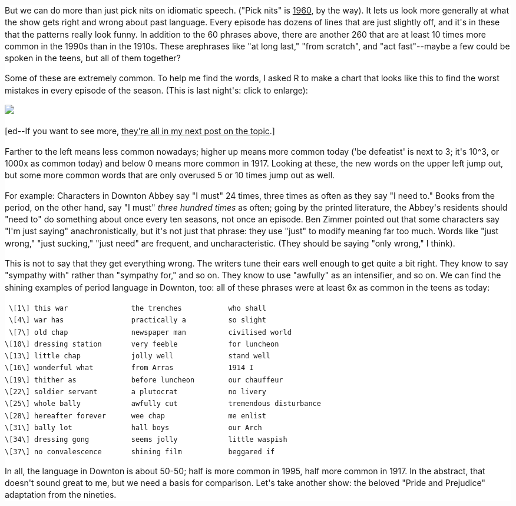 But we can do more than just pick nits on idiomatic speech. ("Pick nits" is [1960](http://books.google.com/ngrams/graph?content=pick+nits%2Cnitpick&year_start=1800&year_end=2000&corpus=0&smoothing=3), by the way). It lets us look more generally at what the show gets right and wrong about past language. Every episode has dozens of lines that are just slightly off, and it's in these that the patterns really look funny. In addition to the 60 phrases above, there are another 260 that are at least 10 times more common in the 1990s than in the 1910s. These arephrases like "at long last," "from scratch", and "act fast"--maybe a few could be spoken in the teens, but all of them together?  
  
Some of these are extremely common. To help me find the words, I asked R to make a chart that looks like this to find the worst mistakes in every episode of the season. (This is last night's: click to enlarge):  

[![](http://2.bp.blogspot.com/-5pGBXJFpf3A/TzlRjDb6iSI/AAAAAAAAC_Q/CVwfubbuqGM/s640/Downton+Abbey+unlikely+words.png)](http://2.bp.blogspot.com/-5pGBXJFpf3A/TzlRjDb6iSI/AAAAAAAAC_Q/CVwfubbuqGM/s1600/Downton+Abbey+unlikely+words.png)

\[ed--If you want to see more, [they're all in my next post on the topic](http://sappingattention.blogspot.com/2012/02/downton-abbey-anachronisms-season.html).\]  
  
Farther to the left means less common nowadays; higher up means more common today ('be defeatist' is next to 3; it's 10^3, or 1000x as common today) and below 0 means more common in 1917. Looking at these, the new words on the upper left jump out, but some more common words that are only overused 5 or 10 times jump out as well.  
  
For example: Characters in Downton Abbey say "I must" 24 times, three times as often as they say "I need to." Books from the period, on the other hand, say "I must" _three hundred times_ as often; going by the printed literature, the Abbey's residents should "need to" do something about once every ten seasons, not once an episode. Ben Zimmer pointed out that some characters say "I'm just saying" anachronistically, but it's not just that phrase: they use "just" to modify meaning far too much. Words like "just wrong," "just sucking," "just need" are frequent, and uncharacteristic. (They should be saying "only wrong," I think).  
  
This is not to say that they get everything wrong. The writers tune their ears well enough to get quite a bit right. They know to say "sympathy with" rather than "sympathy for," and so on. They know to use "awfully" as an intensifier, and so on. We can find the shining examples of period language in Downton, too: all of these phrases were at least 6x as common in the teens as today:  
  
```
 \[1\] this war               the trenches           who shall               
 \[4\] war has                practically a          so slight               
 \[7\] old chap               newspaper man          civilised world         
\[10\] dressing station       very feeble            for luncheon            
\[13\] little chap            jolly well             stand well              
\[16\] wonderful what         from Arras             1914 I                  
\[19\] thither as             before luncheon        our chauffeur           
\[22\] soldier servant        a plutocrat            no livery               
\[25\] whole bally            awfully cut            tremendous disturbance  
\[28\] hereafter forever      wee chap               me enlist               
\[31\] bally lot              hall boys              our Arch                
\[34\] dressing gong          seems jolly            little waspish          
\[37\] no convalescence       shining film           beggared if        
```  
  
  
In all, the language in Downton is about 50-50; half is more common in 1995, half more common in 1917. In the abstract, that doesn't sound great to me, but we need a basis for comparison. Let's take another show: the beloved "Pride and Prejudice" adaptation from the nineties.  
  